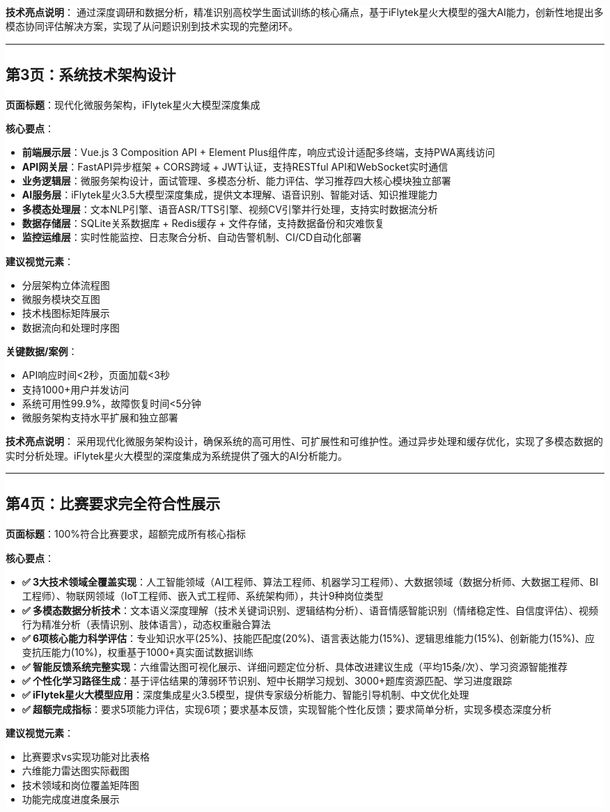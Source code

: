 **技术亮点说明**：
通过深度调研和数据分析，精准识别高校学生面试训练的核心痛点，基于iFlytek星火大模型的强大AI能力，创新性地提出多模态协同评估解决方案，实现了从问题识别到技术实现的完整闭环。

---

## 第3页：系统技术架构设计
**页面标题**：现代化微服务架构，iFlytek星火大模型深度集成

**核心要点**：
- **前端展示层**：Vue.js 3 Composition API + Element Plus组件库，响应式设计适配多终端，支持PWA离线访问
- **API网关层**：FastAPI异步框架 + CORS跨域 + JWT认证，支持RESTful API和WebSocket实时通信
- **业务逻辑层**：微服务架构设计，面试管理、多模态分析、能力评估、学习推荐四大核心模块独立部署
- **AI服务层**：iFlytek星火3.5大模型深度集成，提供文本理解、语音识别、智能对话、知识推理能力
- **多模态处理层**：文本NLP引擎、语音ASR/TTS引擎、视频CV引擎并行处理，支持实时数据流分析
- **数据存储层**：SQLite关系数据库 + Redis缓存 + 文件存储，支持数据备份和灾难恢复
- **监控运维层**：实时性能监控、日志聚合分析、自动告警机制、CI/CD自动化部署

**建议视觉元素**：
- 分层架构立体流程图
- 微服务模块交互图
- 技术栈图标矩阵展示
- 数据流向和处理时序图

**关键数据/案例**：
- API响应时间<2秒，页面加载<3秒
- 支持1000+用户并发访问
- 系统可用性99.9%，故障恢复时间<5分钟
- 微服务架构支持水平扩展和独立部署

**技术亮点说明**：
采用现代化微服务架构设计，确保系统的高可用性、可扩展性和可维护性。通过异步处理和缓存优化，实现了多模态数据的实时分析处理。iFlytek星火大模型的深度集成为系统提供了强大的AI分析能力。

---

## 第4页：比赛要求完全符合性展示
**页面标题**：100%符合比赛要求，超额完成所有核心指标

**核心要点**：
- **✅ 3大技术领域全覆盖实现**：人工智能领域（AI工程师、算法工程师、机器学习工程师）、大数据领域（数据分析师、大数据工程师、BI工程师）、物联网领域（IoT工程师、嵌入式工程师、系统架构师），共计9种岗位类型
- **✅ 多模态数据分析技术**：文本语义深度理解（技术关键词识别、逻辑结构分析）、语音情感智能识别（情绪稳定性、自信度评估）、视频行为精准分析（表情识别、肢体语言），动态权重融合算法
- **✅ 6项核心能力科学评估**：专业知识水平(25%)、技能匹配度(20%)、语言表达能力(15%)、逻辑思维能力(15%)、创新能力(15%)、应变抗压能力(10%)，权重基于1000+真实面试数据训练
- **✅ 智能反馈系统完整实现**：六维雷达图可视化展示、详细问题定位分析、具体改进建议生成（平均15条/次）、学习资源智能推荐
- **✅ 个性化学习路径生成**：基于评估结果的薄弱环节识别、短中长期学习规划、3000+题库资源匹配、学习进度跟踪
- **✅ iFlytek星火大模型应用**：深度集成星火3.5模型，提供专家级分析能力、智能引导机制、中文优化处理
- **✅ 超额完成指标**：要求5项能力评估，实现6项；要求基本反馈，实现智能个性化反馈；要求简单分析，实现多模态深度分析

**建议视觉元素**：
- 比赛要求vs实现功能对比表格
- 六维能力雷达图实际截图
- 技术领域和岗位覆盖矩阵图
- 功能完成度进度条展示
